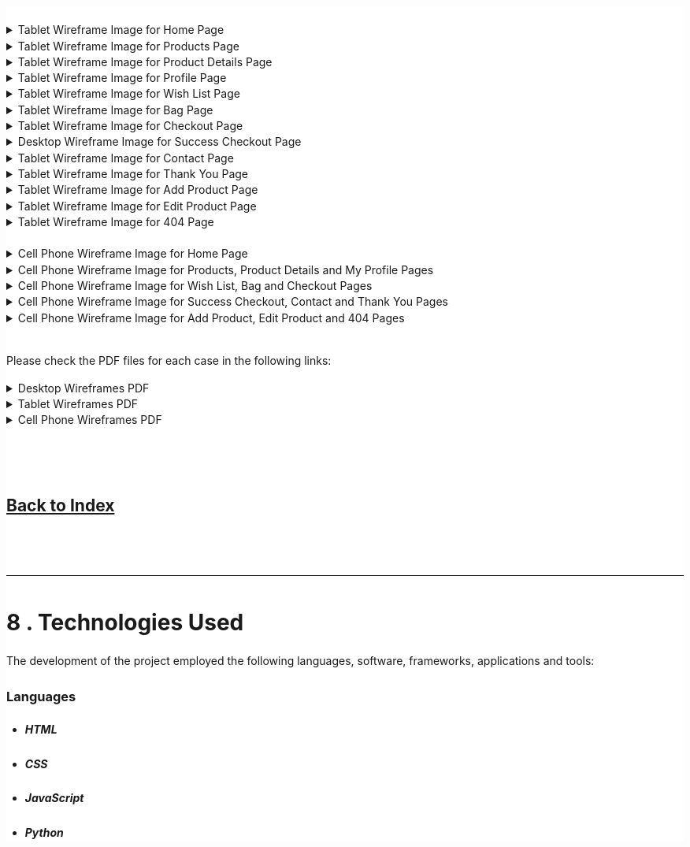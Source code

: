 <br>
<details><summary>Tablet Wireframe Image for Home Page</summary></details>
<details><summary>Tablet Wireframe Image for Products Page</summary></details>
<details><summary>Tablet Wireframe Image for Product Details Page</summary></details>
<details><summary>Tablet Wireframe Image for Profile Page</summary></details>
<details><summary>Tablet Wireframe Image for Wish List Page</summary></details>
<details><summary>Tablet Wireframe Image for Bag Page</summary></details>
<details><summary>Tablet Wireframe Image for Checkout Page</summary></details>
<details><summary>Desktop Wireframe Image for Success Checkout Page</summary></details>
<details><summary>Tablet Wireframe Image for Contact Page</summary></details>
<details><summary>Tablet Wireframe Image for Thank You Page</summary></details>
<details><summary>Tablet Wireframe Image for Add Product Page</summary></details>
<details><summary>Tablet Wireframe Image for Edit Product Page</summary></details>
<details><summary>Tablet Wireframe Image for 404 Page</summary></details>
<br>
<details><summary>Cell Phone Wireframe Image for Home Page</summary></details>
<details><summary>Cell Phone Wireframe Image for Products, Product Details and My Profile Pages</summary></details>
<details><summary>Cell Phone Wireframe Image for Wish List, Bag and Checkout Pages</summary></details>
<details><summary>Cell Phone Wireframe Image for Success Checkout, Contact and Thank You Pages</summary></details>
<details><summary>Cell Phone Wireframe Image for Add Product, Edit Product and 404 Pages</summary></details>

<br>

Please check the PDF files for each case in the following links:
<br>
<details><summary>Desktop Wireframes PDF</summary></details>

<details><summary>Tablet Wireframes PDF</summary></details>

<details><summary>Cell Phone Wireframes PDF</summary></details>


<br><br>
## [Back to Index](#index)
<br><br>

___
# **8 . Technologies Used**

The development of the project employed the following languages, software, frameworks, applications and tools:

### **Languages**
 - ##### **HTML**
 - ##### **CSS**
 - ##### **JavaScript**
 - ##### **Python**
